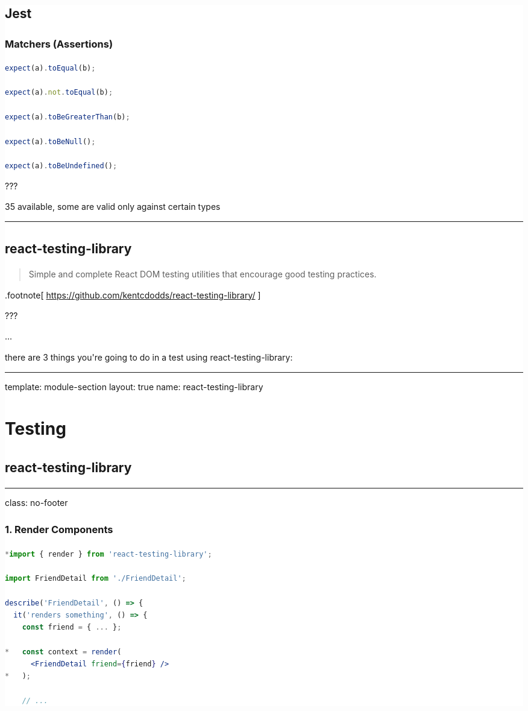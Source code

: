## Jest

### Matchers (Assertions)

```js
expect(a).toEqual(b);

expect(a).not.toEqual(b);

expect(a).toBeGreaterThan(b);

expect(a).toBeNull();

expect(a).toBeUndefined();
```

???

35 available, some are valid only against certain types

---

## react-testing-library

> Simple and complete React DOM testing utilities that encourage good testing practices.

.footnote[
https://github.com/kentcdodds/react-testing-library/
]

???

...

there are 3 things you're going to do in a test using react-testing-library:

---

template: module-section
layout: true
name: react-testing-library

# Testing

## react-testing-library

---

class: no-footer

### 1. Render Components

```jsx
*import { render } from 'react-testing-library';

import FriendDetail from './FriendDetail';

describe('FriendDetail', () => {
  it('renders something', () => {
    const friend = { ... };

*   const context = render(
      <FriendDetail friend={friend} />
*   );

    // ...
```